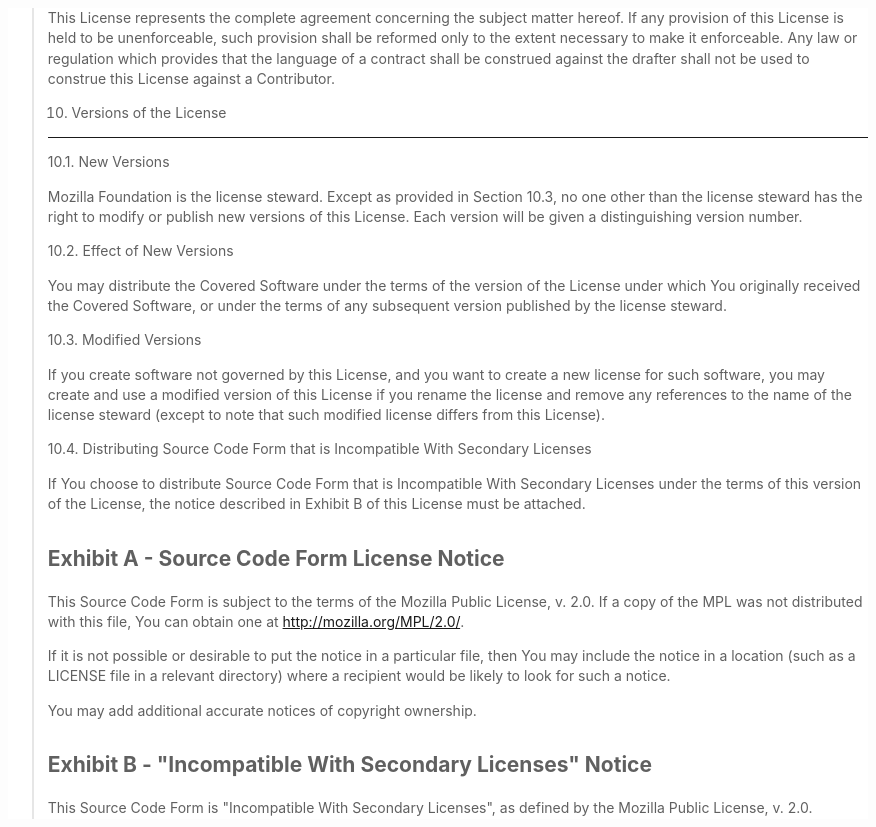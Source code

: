 >This License represents the complete agreement concerning the subject
>matter hereof. If any provision of this License is held to be
>unenforceable, such provision shall be reformed only to the extent
>necessary to make it enforceable. Any law or regulation which provides
>that the language of a contract shall be construed against the drafter
>shall not be used to construe this License against a Contributor.
>
>10. Versions of the License
>---------------------------
>
>10.1. New Versions
>
>Mozilla Foundation is the license steward. Except as provided in Section
>10.3, no one other than the license steward has the right to modify or
>publish new versions of this License. Each version will be given a
>distinguishing version number.
>
>10.2. Effect of New Versions
>
>You may distribute the Covered Software under the terms of the version
>of the License under which You originally received the Covered Software,
>or under the terms of any subsequent version published by the license
>steward.
>
>10.3. Modified Versions
>
>If you create software not governed by this License, and you want to
>create a new license for such software, you may create and use a
>modified version of this License if you rename the license and remove
>any references to the name of the license steward (except to note that
>such modified license differs from this License).
>
>10.4. Distributing Source Code Form that is Incompatible With Secondary
>Licenses
>
>If You choose to distribute Source Code Form that is Incompatible With
>Secondary Licenses under the terms of this version of the License, the
>notice described in Exhibit B of this License must be attached.
>
>Exhibit A - Source Code Form License Notice
>-------------------------------------------
>
>  This Source Code Form is subject to the terms of the Mozilla Public
>  License, v. 2.0. If a copy of the MPL was not distributed with this
>  file, You can obtain one at http://mozilla.org/MPL/2.0/.
>
>If it is not possible or desirable to put the notice in a particular
>file, then You may include the notice in a location (such as a LICENSE
>file in a relevant directory) where a recipient would be likely to look
>for such a notice.
>
>You may add additional accurate notices of copyright ownership.
>
>Exhibit B - "Incompatible With Secondary Licenses" Notice
>---------------------------------------------------------
>
>  This Source Code Form is "Incompatible With Secondary Licenses", as
>  defined by the Mozilla Public License, v. 2.0.
>
>```
